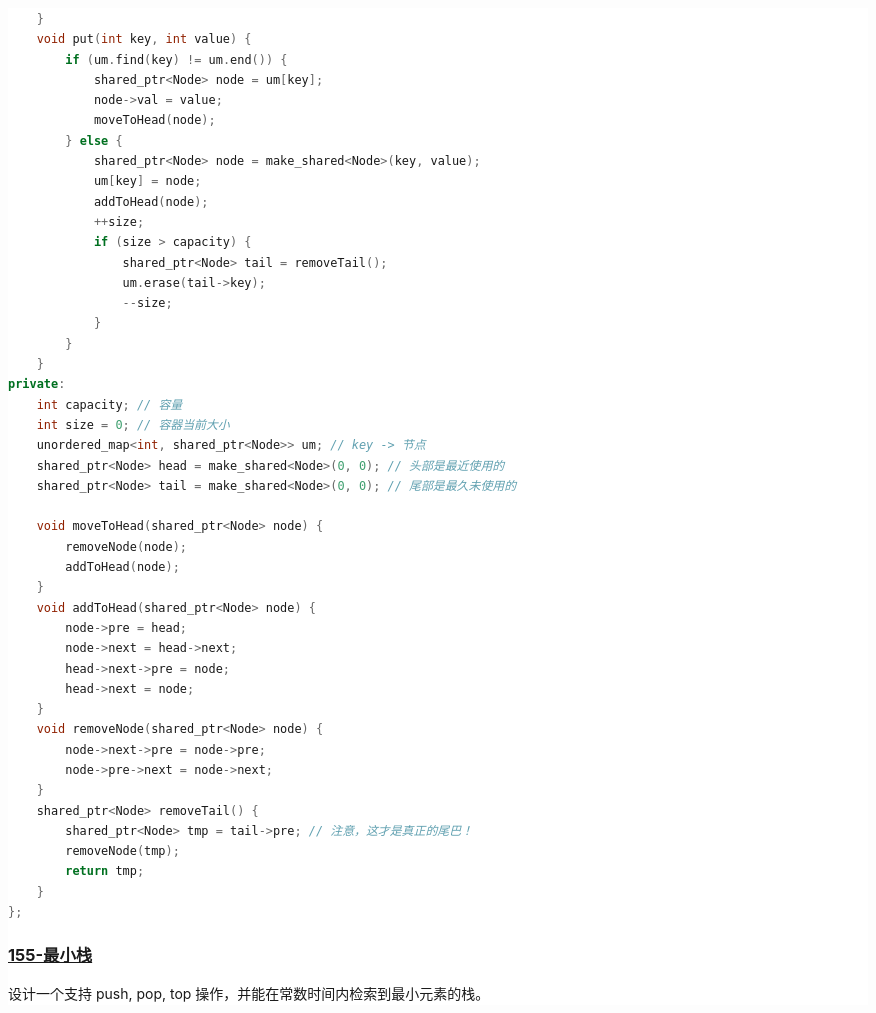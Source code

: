 ```cpp
    }
    void put(int key, int value) {
        if (um.find(key) != um.end()) {
            shared_ptr<Node> node = um[key];
            node->val = value;
            moveToHead(node);
        } else {
            shared_ptr<Node> node = make_shared<Node>(key, value);
            um[key] = node;
            addToHead(node);
            ++size;
            if (size > capacity) {
                shared_ptr<Node> tail = removeTail();
                um.erase(tail->key);
                --size;
            }
        }
    }
private:
    int capacity; // 容量
    int size = 0; // 容器当前大小
    unordered_map<int, shared_ptr<Node>> um; // key -> 节点
    shared_ptr<Node> head = make_shared<Node>(0, 0); // 头部是最近使用的
    shared_ptr<Node> tail = make_shared<Node>(0, 0); // 尾部是最久未使用的

    void moveToHead(shared_ptr<Node> node) {
        removeNode(node);
        addToHead(node);
    }
    void addToHead(shared_ptr<Node> node) {
        node->pre = head;
        node->next = head->next;
        head->next->pre = node;
        head->next = node;
    }
    void removeNode(shared_ptr<Node> node) {
        node->next->pre = node->pre;
        node->pre->next = node->next;
    }
    shared_ptr<Node> removeTail() {
        shared_ptr<Node> tmp = tail->pre; // 注意，这才是真正的尾巴！
        removeNode(tmp);
        return tmp;
    }
};
```

### [155-最小栈](https://leetcode-cn.com/problems/min-stack/)

设计一个支持 push, pop, top 操作，并能在常数时间内检索到最小元素的栈。
